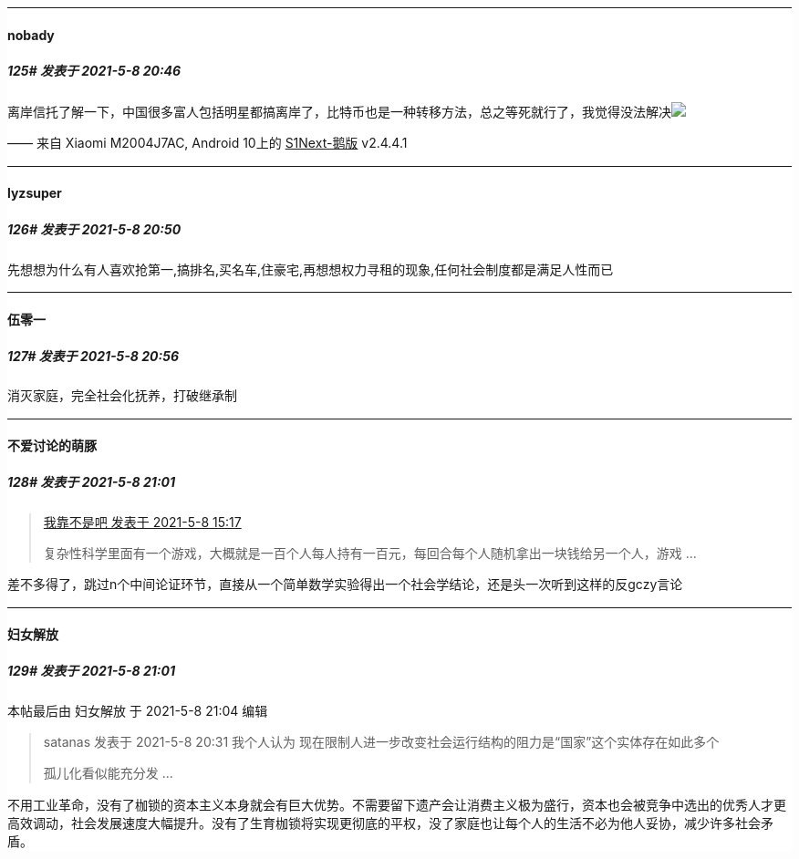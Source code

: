 
*****

####  nobady  
##### 125#       发表于 2021-5-8 20:46


离岸信托了解一下，中国很多富人包括明星都搞离岸了，比特币也是一种转移方法，总之等死就行了，我觉得没法解决<img src="https://static.saraba1st.com/image/smiley/face2017/001.png" referrerpolicy="no-referrer">

—— 来自 Xiaomi M2004J7AC, Android 10上的 [S1Next-鹅版](https://github.com/ykrank/S1-Next/releases) v2.4.4.1


*****

####  lyzsuper  
##### 126#       发表于 2021-5-8 20:50


先想想为什么有人喜欢抢第一,搞排名,买名车,住豪宅,再想想权力寻租的现象,任何社会制度都是满足人性而已


*****

####  伍零一  
##### 127#       发表于 2021-5-8 20:56


消灭家庭，完全社会化抚养，打破继承制


*****

####  不爱讨论的萌豚  
##### 128#       发表于 2021-5-8 21:01


<blockquote><a href="httphttps://bbs.saraba1st.com/2b/forum.php?mod=redirect&amp;goto=findpost&amp;pid=51181495&amp;ptid=2002988" target="_blank">我靠不是吧 发表于 2021-5-8 15:17</a>

复杂性科学里面有一个游戏，大概就是一百个人每人持有一百元，每回合每个人随机拿出一块钱给另一个人，游戏 ...</blockquote>
差不多得了，跳过n个中间论证环节，直接从一个简单数学实验得出一个社会学结论，还是头一次听到这样的反gczy言论


*****

####  妇女解放  
##### 129#       发表于 2021-5-8 21:01


 本帖最后由 妇女解放 于 2021-5-8 21:04 编辑 
<blockquote>satanas 发表于 2021-5-8 20:31
我个人认为 现在限制人进一步改变社会运行结构的阻力是“国家”这个实体存在如此多个

孤儿化看似能充分发 ...</blockquote>
不用工业革命，没有了枷锁的资本主义本身就会有巨大优势。不需要留下遗产会让消费主义极为盛行，资本也会被竞争中选出的优秀人才更高效调动，社会发展速度大幅提升。没有了生育枷锁将实现更彻底的平权，没了家庭也让每个人的生活不必为他人妥协，减少许多社会矛盾。

